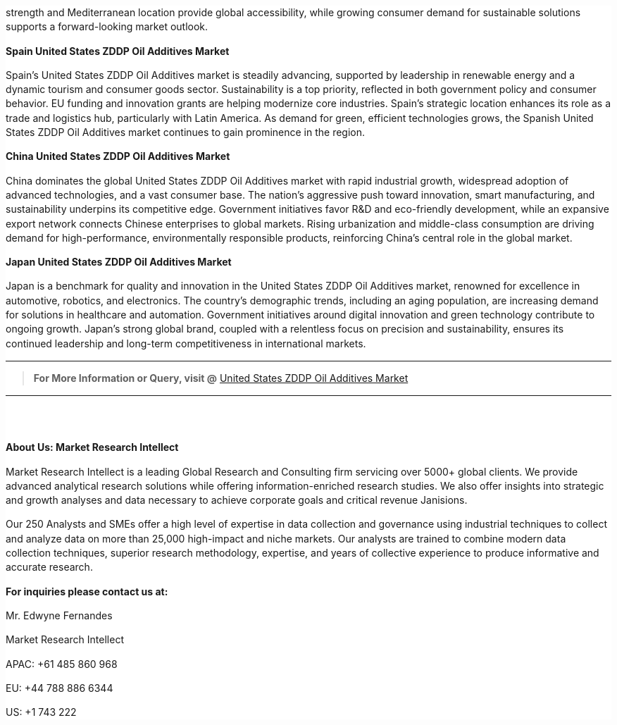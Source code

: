 strength and Mediterranean location provide global accessibility, while growing consumer demand for sustainable solutions supports a forward-looking market outlook.</p><p class="" data-start="4424" data-end="4975"><strong data-start="4424" data-end="4445">Spain United States ZDDP Oil Additives Market</strong></p><p class="" data-start="4424" data-end="4975">Spain&rsquo;s United States ZDDP Oil Additives market is steadily advancing, supported by leadership in renewable energy and a dynamic tourism and consumer goods sector. Sustainability is a top priority, reflected in both government policy and consumer behavior. EU funding and innovation grants are helping modernize core industries. Spain&rsquo;s strategic location enhances its role as a trade and logistics hub, particularly with Latin America. As demand for green, efficient technologies grows, the Spanish United States ZDDP Oil Additives market continues to gain prominence in the region.</p><p class="" data-start="4977" data-end="5589"><strong data-start="4977" data-end="4998">China United States ZDDP Oil Additives Market</strong></p><p class="" data-start="4977" data-end="5589">China dominates the global United States ZDDP Oil Additives market with rapid industrial growth, widespread adoption of advanced technologies, and a vast consumer base. The nation&rsquo;s aggressive push toward innovation, smart manufacturing, and sustainability underpins its competitive edge. Government initiatives favor R&amp;D and eco-friendly development, while an expansive export network connects Chinese enterprises to global markets. Rising urbanization and middle-class consumption are driving demand for high-performance, environmentally responsible products, reinforcing China&rsquo;s central role in the global market.</p><p class="" data-start="5591" data-end="6162"><strong data-start="5591" data-end="5612">Japan United States ZDDP Oil Additives Market</strong></p><p class="" data-start="5591" data-end="6162">Japan is a benchmark for quality and innovation in the United States ZDDP Oil Additives market, renowned for excellence in automotive, robotics, and electronics. The country&rsquo;s demographic trends, including an aging population, are increasing demand for solutions in healthcare and automation. Government initiatives around digital innovation and green technology contribute to ongoing growth. Japan&rsquo;s strong global brand, coupled with a relentless focus on precision and sustainability, ensures its continued leadership and long-term competitiveness in international markets.</p><hr /><blockquote><p><span class="font-[700]"><strong>For More Information or Query, visit&nbsp;@</strong>&nbsp;</span><span class="font-[700]"><a href="https://www.marketresearchintellect.com/product/global-zddp-oil-additives-market/?utm_source=Linkedin&utm_medium=019" target="_blank" data-tracking-control-name="article-ssr-frontend-pulse_little-text-block" data-tracking-will-navigate="" data-test-link="">United States ZDDP Oil Additives Market</a></span></p></blockquote><hr /><h3>&nbsp;</h3><p><strong><span class="font-[700]">About Us: Market Research Intellect</span></strong></p><p><span class="">Market Research Intellect is a leading Global Research and Consulting firm servicing over 5000+ global clients. We provide advanced analytical research solutions while offering information-enriched research studies.&nbsp;</span>We also offer insights into strategic and growth analyses and data necessary to achieve corporate goals and critical revenue Janisions.</p><p><span class="">Our 250 Analysts and SMEs offer a high level of expertise in data collection and governance using industrial techniques to collect and analyze data on more than 25,000 high-impact and niche markets. Our analysts are trained to combine modern data collection techniques, superior research methodology, expertise, and years of collective experience to produce informative and accurate research.</span></p><p><strong>For inquiries please contact us at:</strong></p><p>Mr. Edwyne Fernandes</p><p>Market Research Intellect</p><p>APAC: +61 485 860 968</p><p>EU: +44 788 886 6344</p><p>US: +1 743 222